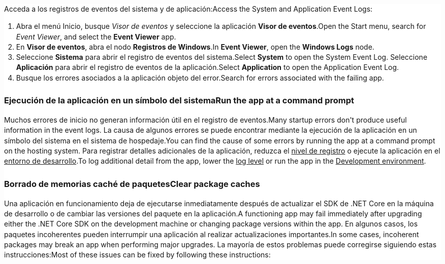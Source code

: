 <span data-ttu-id="f7a86-237">Acceda a los registros de eventos del sistema y de aplicación:</span><span class="sxs-lookup"><span data-stu-id="f7a86-237">Access the System and Application Event Logs:</span></span>

1. <span data-ttu-id="f7a86-238">Abra el menú Inicio, busque *Visor de eventos* y seleccione la aplicación **Visor de eventos**.</span><span class="sxs-lookup"><span data-stu-id="f7a86-238">Open the Start menu, search for *Event Viewer*, and select the **Event Viewer** app.</span></span>
1. <span data-ttu-id="f7a86-239">En **Visor de eventos**, abra el nodo **Registros de Windows**.</span><span class="sxs-lookup"><span data-stu-id="f7a86-239">In **Event Viewer**, open the **Windows Logs** node.</span></span>
1. <span data-ttu-id="f7a86-240">Seleccione **Sistema** para abrir el registro de eventos del sistema.</span><span class="sxs-lookup"><span data-stu-id="f7a86-240">Select **System** to open the System Event Log.</span></span> <span data-ttu-id="f7a86-241">Seleccione **Aplicación** para abrir el registro de eventos de la aplicación.</span><span class="sxs-lookup"><span data-stu-id="f7a86-241">Select **Application** to open the Application Event Log.</span></span>
1. <span data-ttu-id="f7a86-242">Busque los errores asociados a la aplicación objeto del error.</span><span class="sxs-lookup"><span data-stu-id="f7a86-242">Search for errors associated with the failing app.</span></span>

### <a name="run-the-app-at-a-command-prompt"></a><span data-ttu-id="f7a86-243">Ejecución de la aplicación en un símbolo del sistema</span><span class="sxs-lookup"><span data-stu-id="f7a86-243">Run the app at a command prompt</span></span>

<span data-ttu-id="f7a86-244">Muchos errores de inicio no generan información útil en el registro de eventos.</span><span class="sxs-lookup"><span data-stu-id="f7a86-244">Many startup errors don't produce useful information in the event logs.</span></span> <span data-ttu-id="f7a86-245">La causa de algunos errores se puede encontrar mediante la ejecución de la aplicación en un símbolo del sistema en el sistema de hospedaje.</span><span class="sxs-lookup"><span data-stu-id="f7a86-245">You can find the cause of some errors by running the app at a command prompt on the hosting system.</span></span> <span data-ttu-id="f7a86-246">Para registrar detalles adicionales de la aplicación, reduzca el [nivel de registro](xref:fundamentals/logging/index#log-level) o ejecute la aplicación en el [entorno de desarrollo](xref:fundamentals/environments).</span><span class="sxs-lookup"><span data-stu-id="f7a86-246">To log additional detail from the app, lower the [log level](xref:fundamentals/logging/index#log-level) or run the app in the [Development environment](xref:fundamentals/environments).</span></span>

### <a name="clear-package-caches"></a><span data-ttu-id="f7a86-247">Borrado de memorias caché de paquetes</span><span class="sxs-lookup"><span data-stu-id="f7a86-247">Clear package caches</span></span>

<span data-ttu-id="f7a86-248">Una aplicación en funcionamiento deja de ejecutarse inmediatamente después de actualizar el SDK de .NET Core en la máquina de desarrollo o de cambiar las versiones del paquete en la aplicación.</span><span class="sxs-lookup"><span data-stu-id="f7a86-248">A functioning app may fail immediately after upgrading either the .NET Core SDK on the development machine or changing package versions within the app.</span></span> <span data-ttu-id="f7a86-249">En algunos casos, los paquetes incoherentes pueden interrumpir una aplicación al realizar actualizaciones importantes.</span><span class="sxs-lookup"><span data-stu-id="f7a86-249">In some cases, incoherent packages may break an app when performing major upgrades.</span></span> <span data-ttu-id="f7a86-250">La mayoría de estos problemas puede corregirse siguiendo estas instrucciones:</span><span class="sxs-lookup"><span data-stu-id="f7a86-250">Most of these issues can be fixed by following these instructions:</span></span>

